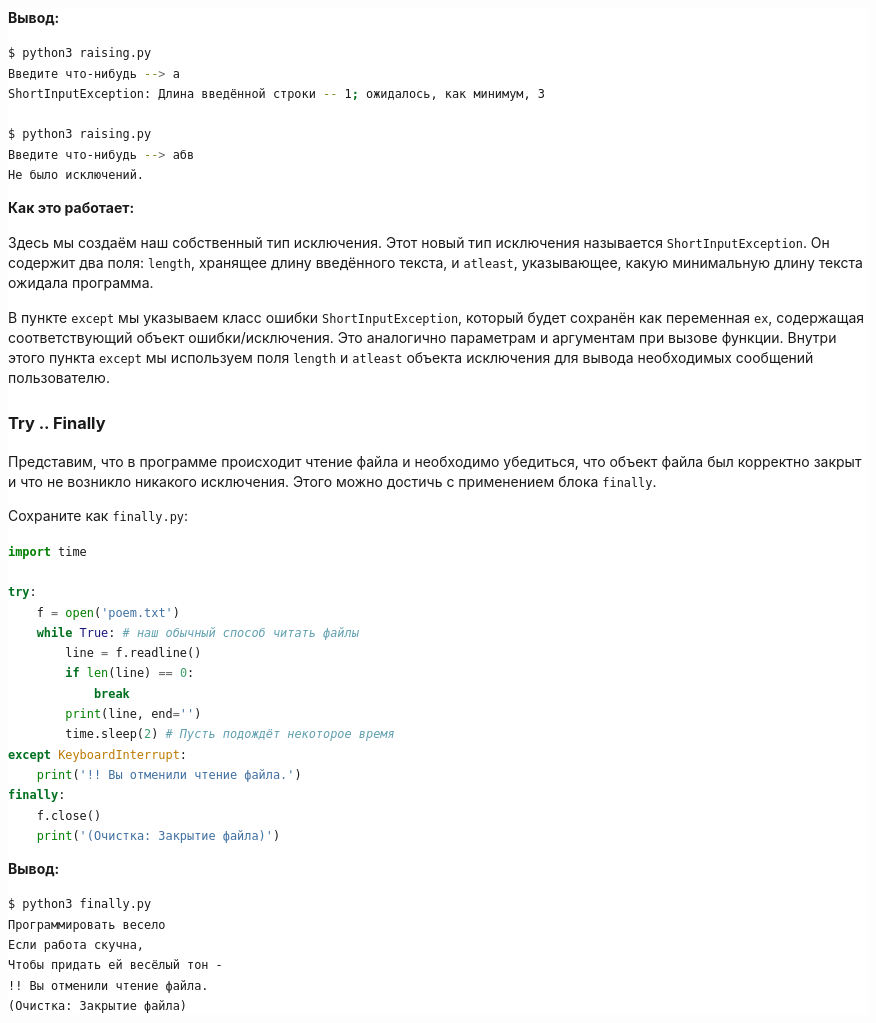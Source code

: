 **Вывод:**

```bash
$ python3 raising.py
Введите что-нибудь --> а
ShortInputException: Длина введённой строки -- 1; ожидалось, как минимум, 3

$ python3 raising.py
Введите что-нибудь --> абв
Не было исключений.
```

**Как это работает:**

Здесь мы создаём наш собственный тип исключения. Этот новый тип исключения называется `ShortInputException`. Он содержит два поля: `length`, хранящее длину введённого текста, и `atleast`, указывающее, какую минимальную длину текста ожидала программа.

В пункте `except` мы указываем класс ошибки `ShortInputException`, который будет сохранён как переменная `ex`, содержащая соответствующий объект ошибки/исключения. Это аналогично параметрам и аргументам при вызове функции. Внутри этого пункта `except` мы используем поля `length` и `atleast` объекта исключения для вывода необходимых сообщений пользователю.

### Try .. Finally

Представим, что в программе происходит чтение файла и необходимо убедиться, что объект файла был корректно закрыт и что не возникло никакого исключения. Этого можно достичь с применением блока `finally`.

Сохраните как `finally.py`:

```python
import time

try:
    f = open('poem.txt')
    while True: # наш обычный способ читать файлы
        line = f.readline()
        if len(line) == 0:
            break
        print(line, end='')
        time.sleep(2) # Пусть подождёт некоторое время
except KeyboardInterrupt:
    print('!! Вы отменили чтение файла.')
finally:
    f.close()
    print('(Очистка: Закрытие файла)')
```

**Вывод:**

```
$ python3 finally.py
Программировать весело
Если работа скучна,
Чтобы придать ей весёлый тон -
!! Вы отменили чтение файла.
(Очистка: Закрытие файла)
```
